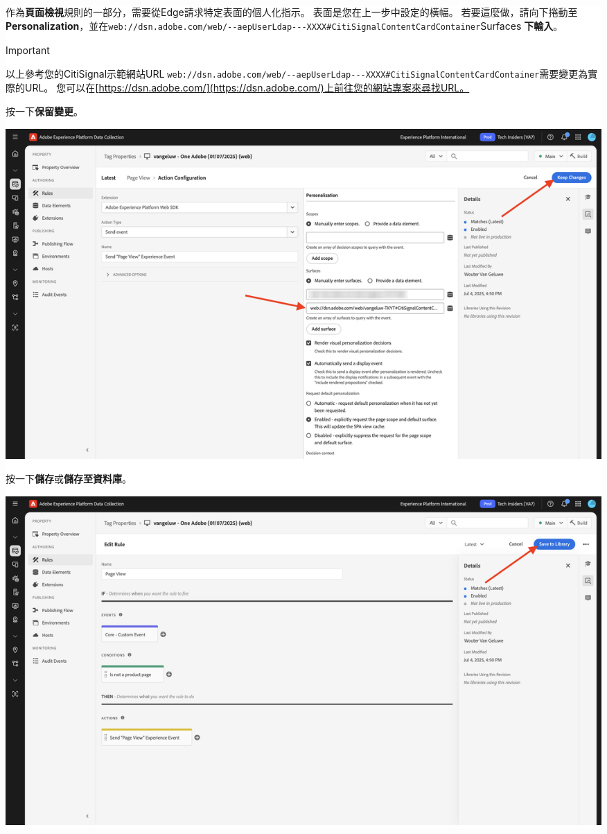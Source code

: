 作為&#x200B;**頁面檢視**&#x200B;規則的一部分，需要從Edge請求特定表面的個人化指示。 表面是您在上一步中設定的橫幅。 若要這麼做，請向下捲動至&#x200B;**Personalization**，並在`web://dsn.adobe.com/web/--aepUserLdap---XXXX#CitiSignalContentCardContainer`Surfaces **下輸入**。

>[!IMPORTANT]
>
>以上參考您的CitiSignal示範網站URL `web://dsn.adobe.com/web/--aepUserLdap---XXXX#CitiSignalContentCardContainer`需要變更為實際的URL。 您可以在[https://dsn.adobe.com/](https://dsn.adobe.com/)上前往您的網站專案來尋找URL。

按一下&#x200B;**保留變更**。

![應用程式](./images/contentcard103.png)

按一下&#x200B;**儲存**&#x200B;或&#x200B;**儲存至資料庫**。

![應用程式](./images/contentcard104.png)
